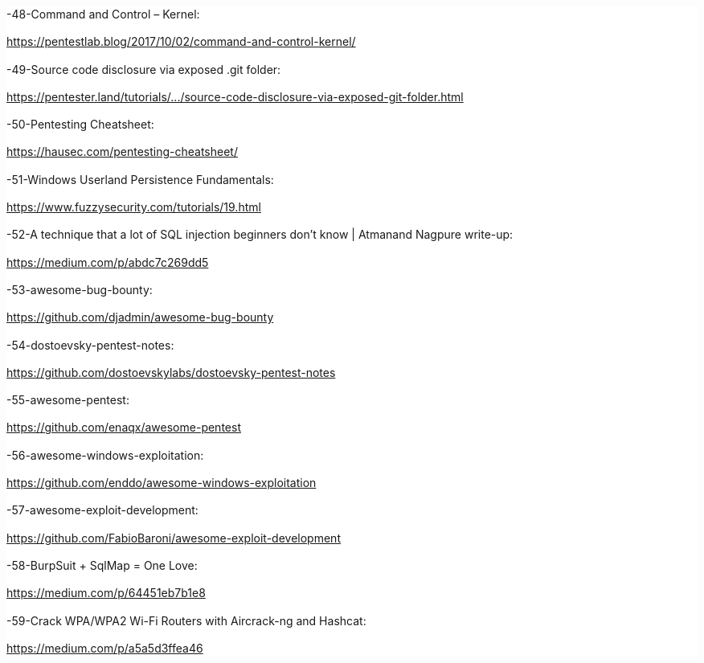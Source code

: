 
-48-Command and Control – Kernel:


https://pentestlab.blog/2017/10/02/command-and-control-kernel/


-49-Source code disclosure via exposed .git folder:


https://pentester.land/tutorials/.../source-code-disclosure-via-exposed-git-folder.html


-50-Pentesting Cheatsheet:


https://hausec.com/pentesting-cheatsheet/



-51-Windows Userland Persistence Fundamentals:


https://www.fuzzysecurity.com/tutorials/19.html


-52-A technique that a lot of SQL injection beginners don’t know | Atmanand Nagpure write-up:


https://medium.com/p/abdc7c269dd5


-53-awesome-bug-bounty:


https://github.com/djadmin/awesome-bug-bounty


-54-dostoevsky-pentest-notes:


https://github.com/dostoevskylabs/dostoevsky-pentest-notes


-55-awesome-pentest:


https://github.com/enaqx/awesome-pentest


-56-awesome-windows-exploitation:


https://github.com/enddo/awesome-windows-exploitation


-57-awesome-exploit-development:


https://github.com/FabioBaroni/awesome-exploit-development



-58-BurpSuit + SqlMap = One Love:


https://medium.com/p/64451eb7b1e8


-59-Crack WPA/WPA2 Wi-Fi Routers with Aircrack-ng and Hashcat:


https://medium.com/p/a5a5d3ffea46
